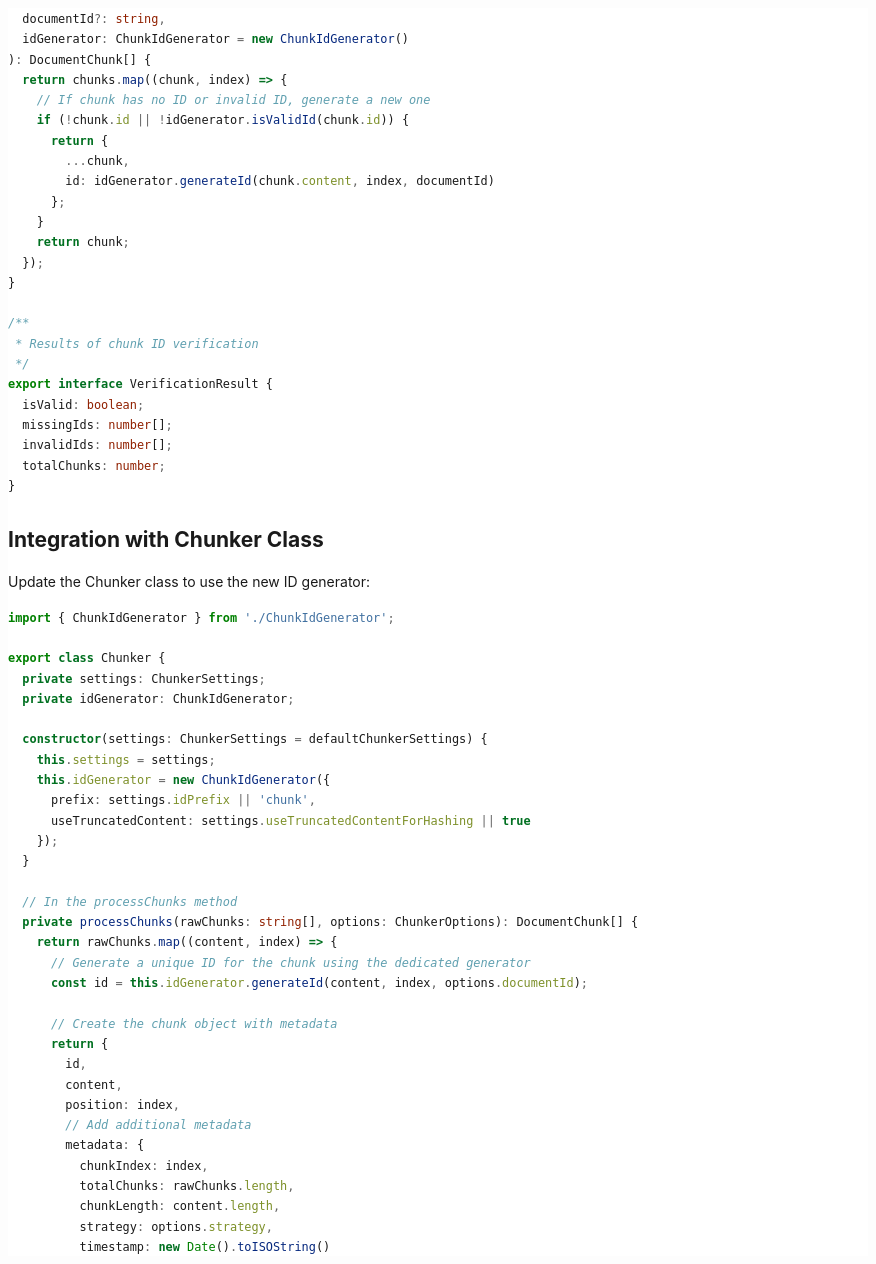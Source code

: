 ```typescript
  documentId?: string,
  idGenerator: ChunkIdGenerator = new ChunkIdGenerator()
): DocumentChunk[] {
  return chunks.map((chunk, index) => {
    // If chunk has no ID or invalid ID, generate a new one
    if (!chunk.id || !idGenerator.isValidId(chunk.id)) {
      return {
        ...chunk,
        id: idGenerator.generateId(chunk.content, index, documentId)
      };
    }
    return chunk;
  });
}

/**
 * Results of chunk ID verification
 */
export interface VerificationResult {
  isValid: boolean;
  missingIds: number[];
  invalidIds: number[];
  totalChunks: number;
}
```

## Integration with Chunker Class

Update the Chunker class to use the new ID generator:

```typescript
import { ChunkIdGenerator } from './ChunkIdGenerator';

export class Chunker {
  private settings: ChunkerSettings;
  private idGenerator: ChunkIdGenerator;
  
  constructor(settings: ChunkerSettings = defaultChunkerSettings) {
    this.settings = settings;
    this.idGenerator = new ChunkIdGenerator({
      prefix: settings.idPrefix || 'chunk',
      useTruncatedContent: settings.useTruncatedContentForHashing || true
    });
  }
  
  // In the processChunks method
  private processChunks(rawChunks: string[], options: ChunkerOptions): DocumentChunk[] {
    return rawChunks.map((content, index) => {
      // Generate a unique ID for the chunk using the dedicated generator
      const id = this.idGenerator.generateId(content, index, options.documentId);
      
      // Create the chunk object with metadata
      return {
        id,
        content,
        position: index,
        // Add additional metadata
        metadata: {
          chunkIndex: index,
          totalChunks: rawChunks.length,
          chunkLength: content.length,
          strategy: options.strategy,
          timestamp: new Date().toISOString()
```